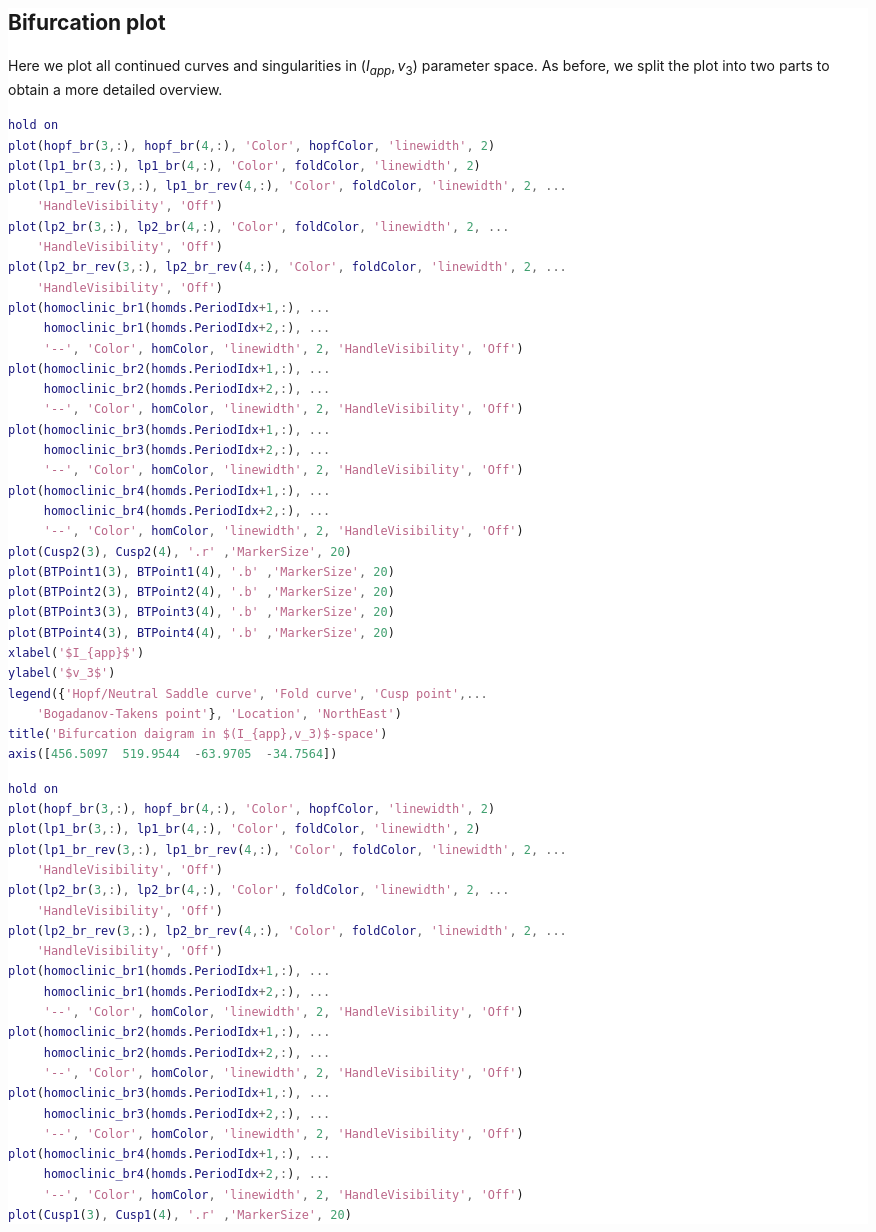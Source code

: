 ## Bifurcation plot

Here we plot all continued curves and singularities in $(I_{app},v_3)$
parameter space. As before, we split the plot into two parts to obtain a more
detailed overview.

```matlab
hold on
plot(hopf_br(3,:), hopf_br(4,:), 'Color', hopfColor, 'linewidth', 2)
plot(lp1_br(3,:), lp1_br(4,:), 'Color', foldColor, 'linewidth', 2)
plot(lp1_br_rev(3,:), lp1_br_rev(4,:), 'Color', foldColor, 'linewidth', 2, ...
    'HandleVisibility', 'Off')
plot(lp2_br(3,:), lp2_br(4,:), 'Color', foldColor, 'linewidth', 2, ...
    'HandleVisibility', 'Off')
plot(lp2_br_rev(3,:), lp2_br_rev(4,:), 'Color', foldColor, 'linewidth', 2, ...
    'HandleVisibility', 'Off')
plot(homoclinic_br1(homds.PeriodIdx+1,:), ...
     homoclinic_br1(homds.PeriodIdx+2,:), ...
     '--', 'Color', homColor, 'linewidth', 2, 'HandleVisibility', 'Off')
plot(homoclinic_br2(homds.PeriodIdx+1,:), ...
     homoclinic_br2(homds.PeriodIdx+2,:), ...
     '--', 'Color', homColor, 'linewidth', 2, 'HandleVisibility', 'Off')
plot(homoclinic_br3(homds.PeriodIdx+1,:), ...
     homoclinic_br3(homds.PeriodIdx+2,:), ...
     '--', 'Color', homColor, 'linewidth', 2, 'HandleVisibility', 'Off')
plot(homoclinic_br4(homds.PeriodIdx+1,:), ...
     homoclinic_br4(homds.PeriodIdx+2,:), ...
     '--', 'Color', homColor, 'linewidth', 2, 'HandleVisibility', 'Off')
plot(Cusp2(3), Cusp2(4), '.r' ,'MarkerSize', 20)
plot(BTPoint1(3), BTPoint1(4), '.b' ,'MarkerSize', 20)
plot(BTPoint2(3), BTPoint2(4), '.b' ,'MarkerSize', 20)
plot(BTPoint3(3), BTPoint3(4), '.b' ,'MarkerSize', 20)
plot(BTPoint4(3), BTPoint4(4), '.b' ,'MarkerSize', 20)
xlabel('$I_{app}$')
ylabel('$v_3$')
legend({'Hopf/Neutral Saddle curve', 'Fold curve', 'Cusp point',...
    'Bogadanov-Takens point'}, 'Location', 'NorthEast')
title('Bifurcation daigram in $(I_{app},v_3)$-space')
axis([456.5097  519.9544  -63.9705  -34.7564])
```

```matlab
hold on
plot(hopf_br(3,:), hopf_br(4,:), 'Color', hopfColor, 'linewidth', 2)
plot(lp1_br(3,:), lp1_br(4,:), 'Color', foldColor, 'linewidth', 2)
plot(lp1_br_rev(3,:), lp1_br_rev(4,:), 'Color', foldColor, 'linewidth', 2, ...
    'HandleVisibility', 'Off')
plot(lp2_br(3,:), lp2_br(4,:), 'Color', foldColor, 'linewidth', 2, ...
    'HandleVisibility', 'Off')
plot(lp2_br_rev(3,:), lp2_br_rev(4,:), 'Color', foldColor, 'linewidth', 2, ...
    'HandleVisibility', 'Off')
plot(homoclinic_br1(homds.PeriodIdx+1,:), ...
     homoclinic_br1(homds.PeriodIdx+2,:), ...
     '--', 'Color', homColor, 'linewidth', 2, 'HandleVisibility', 'Off')
plot(homoclinic_br2(homds.PeriodIdx+1,:), ...
     homoclinic_br2(homds.PeriodIdx+2,:), ...
     '--', 'Color', homColor, 'linewidth', 2, 'HandleVisibility', 'Off')
plot(homoclinic_br3(homds.PeriodIdx+1,:), ...
     homoclinic_br3(homds.PeriodIdx+2,:), ...
     '--', 'Color', homColor, 'linewidth', 2, 'HandleVisibility', 'Off')
plot(homoclinic_br4(homds.PeriodIdx+1,:), ...
     homoclinic_br4(homds.PeriodIdx+2,:), ...
     '--', 'Color', homColor, 'linewidth', 2, 'HandleVisibility', 'Off')
plot(Cusp1(3), Cusp1(4), '.r' ,'MarkerSize', 20)
```